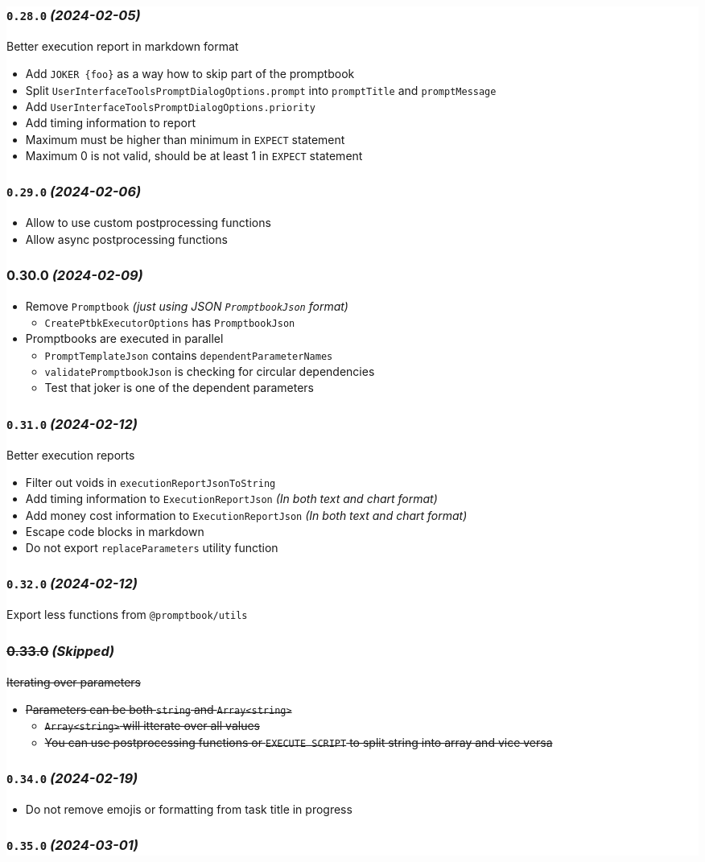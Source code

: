 ### `0.28.0` _(2024-02-05)_

Better execution report in markdown format

-   Add `JOKER {foo}` as a way how to skip part of the promptbook
-   Split `UserInterfaceToolsPromptDialogOptions.prompt` into `promptTitle` and `promptMessage`
-   Add `UserInterfaceToolsPromptDialogOptions.priority`
-   Add timing information to report
-   Maximum must be higher than minimum in `EXPECT` statement
-   Maximum 0 is not valid, should be at least 1 in `EXPECT` statement

### `0.29.0` _(2024-02-06)_

-   Allow to use custom postprocessing functions
-   Allow async postprocessing functions

### 0.30.0 _(2024-02-09)_

-   Remove `Promptbook` _(just using JSON `PromptbookJson` format)_
    -   `CreatePtbkExecutorOptions` has `PromptbookJson`
-   Promptbooks are executed in parallel
    -   `PromptTemplateJson` contains `dependentParameterNames`
    -   `validatePromptbookJson` is checking for circular dependencies
    -   Test that joker is one of the dependent parameters

### `0.31.0` _(2024-02-12)_

Better execution reports

-   Filter out voids in `executionReportJsonToString`
-   Add timing information to `ExecutionReportJson` _(In both text and chart format)_
-   Add money cost information to `ExecutionReportJson` _(In both text and chart format)_
-   Escape code blocks in markdown
-   Do not export `replaceParameters` utility function

### `0.32.0` _(2024-02-12)_

Export less functions from `@promptbook/utils`

### ~~0.33.0~~ _(Skipped)_

~~Iterating over parameters~~

-   ~~Parameters can be both `string` and `Array<string>`~~
    -   ~~`Array<string>` will itterate over all values~~
    -   ~~You can use postprocessing functions or `EXECUTE SCRIPT` to split string into array and vice versa~~

### `0.34.0` _(2024-02-19)_

-   Do not remove emojis or formatting from task title in progress

### `0.35.0` _(2024-03-01)_
